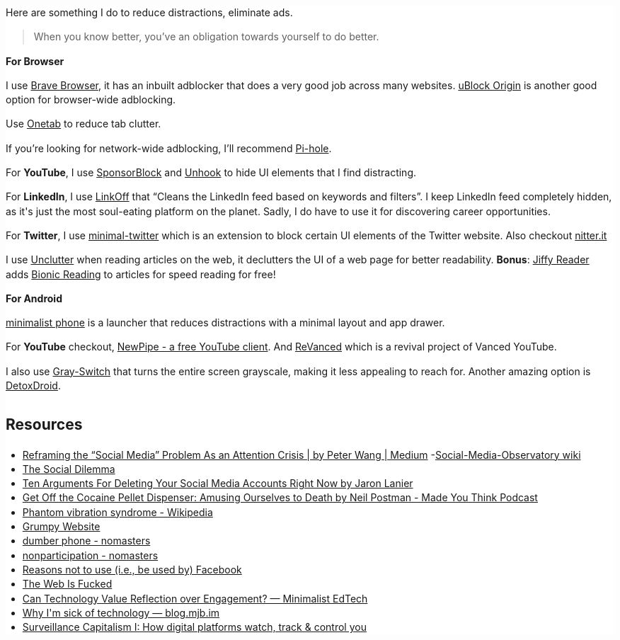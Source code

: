 Here are something I do to reduce distractions, eliminate ads.

> When you know better, you’ve an obligation towards yourself to do better.

**For Browser**

I use [Brave Browser](https://brave.com/), it has an inbuilt adblocker that does a very good job across many websites. [uBlock Origin](https://github.com/gorhill/uBlock) is another good option for browser-wide adblocking.

Use [Onetab](https://www.one-tab.com/) to reduce tab clutter.

If you’re looking for network-wide adblocking, I’ll recommend [Pi-hole](https://pi-hole.net/).

For **YouTube**, I use [SponsorBlock](https://github.com/ajayyy/SponsorBlock) and [Unhook](https://unhook.app/) to hide UI elements that I find distracting.

For **LinkedIn**, I use [LinkOff](https://github.com/njelich/LinkOff) that “Cleans the LinkedIn feed based on keywords and filters”. I keep LinkedIn feed completely hidden, as it's just the most soul-eating platform on the planet. Sadly, I do have to use it for discovering career opportunities.

For **Twitter**, I use [minimal-twitter](https://github.com/thomaswang/minimal-twitter) which is an extension to block certain UI elements of the Twitter website. Also checkout [nitter.it](https://nitter.it/)

I use [Unclutter](https://github.com/lindylearn/unclutter/) when reading articles on the web, it declutters the UI of a web page for better readability. **Bonus**: [Jiffy Reader](https://github.com/ansh/jiffyreader.com) adds [Bionic Reading](https://bionic-reading.com/) to articles for speed reading for free!

**For Android**

[minimalist phone](https://www.minimalistphone.com/) is a launcher that reduces distractions with a minimal layout and app drawer.

For **YouTube** checkout, [NewPipe - a free YouTube client](https://newpipe.net/). And [ReVanced](https://github.com/revanced) which is a revival project of Vanced YouTube.

I also use [Gray-Switch](https://play.google.com/store/apps/details?id=com.vegardit.grayswitch&hl=en_IN&gl=US) that turns the entire screen grayscale, making it less appealing to reach for. Another amazing option is [DetoxDroid](https://github.com/flxapps/DetoxDroid).

## Resources

- [Reframing the “Social Media” Problem As an Attention Crisis | by Peter Wang | Medium](https://medium.com/@pwang/reframing-the-social-media-problem-as-an-attention-crisis-52253dbfe627) -[Social-Media-Observatory wiki](https://smo-wiki.leibniz-hbi.de/)
- [The Social Dilemma](https://www.netflix.com/in/title/81254224?source=35)
- [Ten Arguments For Deleting Your Social Media Accounts Right Now by Jaron Lanier](https://www.goodreads.com/book/show/37830765-ten-arguments-for-deleting-your-social-media-accounts-right-now)
- [Get Off the Cocaine Pellet Dispenser: Amusing Ourselves to Death by Neil Postman - Made You Think Podcast](https://madeyouthinkpodcast.com/amusing-ourselves-to-death-neil-postman/)
- [Phantom vibration syndrome - Wikipedia](https://en.wikipedia.org/wiki/Phantom_vibration_syndrome)
- [Grumpy Website](https://grumpy.website/)
- [dumber phone - nomasters](https://nomasters.io/posts/dumber-phone/)
- [nonparticipation - nomasters](https://nomasters.io/posts/nonparticipation/)
- [Reasons not to use (i.e., be used by) Facebook](https://stallman.org/facebook.html)
- [The Web Is Fucked](https://thewebisfucked.com/)
- [Can Technology Value Reflection over Engagement? — Minimalist EdTech](https://minimalistedtech.com/can-technology-value-reflection-over-engagement)
- [Why I'm sick of technology — blog.mjb.im](https://blog.mjb.im/why-im-sick-of-technology)
- [Surveillance Capitalism I: How digital platforms watch, track & control you](https://wokescientist.substack.com/p/surveillance-capitalism-i-how-digital)
